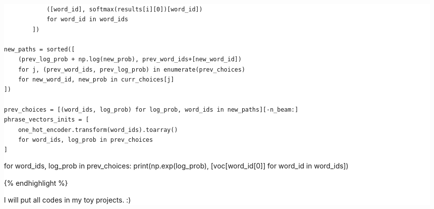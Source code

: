                 ([word_id], softmax(results[i][0])[word_id])
                for word_id in word_ids
            ])

    new_paths = sorted([
        (prev_log_prob + np.log(new_prob), prev_word_ids+[new_word_id])
        for j, (prev_word_ids, prev_log_prob) in enumerate(prev_choices)
        for new_word_id, new_prob in curr_choices[j]
    ])

    prev_choices = [(word_ids, log_prob) for log_prob, word_ids in new_paths][-n_beam:]
    phrase_vectors_inits = [
        one_hot_encoder.transform(word_ids).toarray()
        for word_ids, log_prob in prev_choices
    ]

for word_ids, log_prob in prev_choices:
    print(np.exp(log_prob), [voc[word_id[0]] for word_id in word_ids])

{% endhighlight %}


I will put all codes in my toy projects. :)
